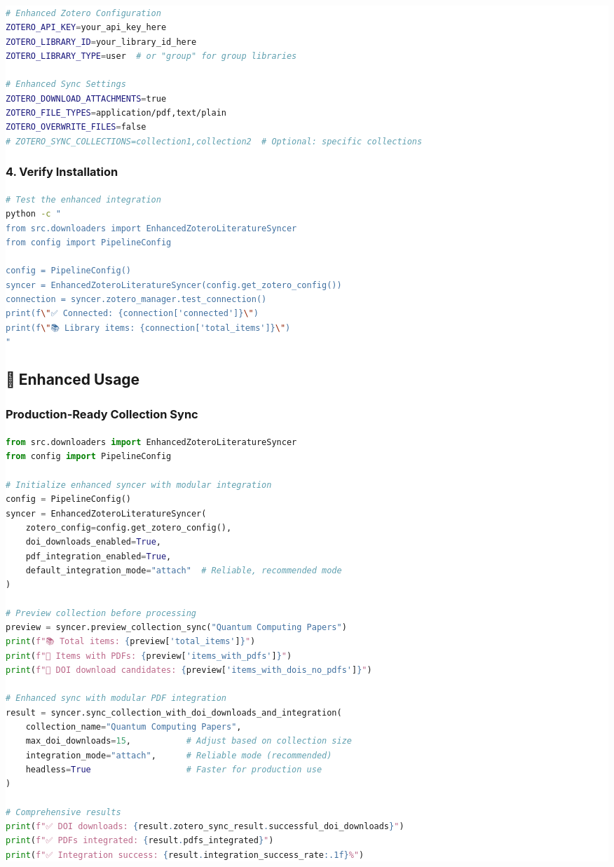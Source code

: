 ```bash
# Enhanced Zotero Configuration
ZOTERO_API_KEY=your_api_key_here
ZOTERO_LIBRARY_ID=your_library_id_here
ZOTERO_LIBRARY_TYPE=user  # or "group" for group libraries

# Enhanced Sync Settings
ZOTERO_DOWNLOAD_ATTACHMENTS=true
ZOTERO_FILE_TYPES=application/pdf,text/plain
ZOTERO_OVERWRITE_FILES=false
# ZOTERO_SYNC_COLLECTIONS=collection1,collection2  # Optional: specific collections
```

### 4. Verify Installation

```bash
# Test the enhanced integration
python -c "
from src.downloaders import EnhancedZoteroLiteratureSyncer
from config import PipelineConfig

config = PipelineConfig()
syncer = EnhancedZoteroLiteratureSyncer(config.get_zotero_config())
connection = syncer.zotero_manager.test_connection()
print(f\"✅ Connected: {connection['connected']}\")
print(f\"📚 Library items: {connection['total_items']}\")
"
```

## 🎯 Enhanced Usage

### Production-Ready Collection Sync

```python
from src.downloaders import EnhancedZoteroLiteratureSyncer
from config import PipelineConfig

# Initialize enhanced syncer with modular integration
config = PipelineConfig()
syncer = EnhancedZoteroLiteratureSyncer(
    zotero_config=config.get_zotero_config(),
    doi_downloads_enabled=True,
    pdf_integration_enabled=True,
    default_integration_mode="attach"  # Reliable, recommended mode
)

# Preview collection before processing
preview = syncer.preview_collection_sync("Quantum Computing Papers")
print(f"📚 Total items: {preview['total_items']}")
print(f"📄 Items with PDFs: {preview['items_with_pdfs']}")
print(f"🔗 DOI download candidates: {preview['items_with_dois_no_pdfs']}")

# Enhanced sync with modular PDF integration
result = syncer.sync_collection_with_doi_downloads_and_integration(
    collection_name="Quantum Computing Papers",
    max_doi_downloads=15,           # Adjust based on collection size
    integration_mode="attach",      # Reliable mode (recommended)
    headless=True                   # Faster for production use
)

# Comprehensive results
print(f"✅ DOI downloads: {result.zotero_sync_result.successful_doi_downloads}")
print(f"✅ PDFs integrated: {result.pdfs_integrated}")
print(f"✅ Integration success: {result.integration_success_rate:.1f}%")
```